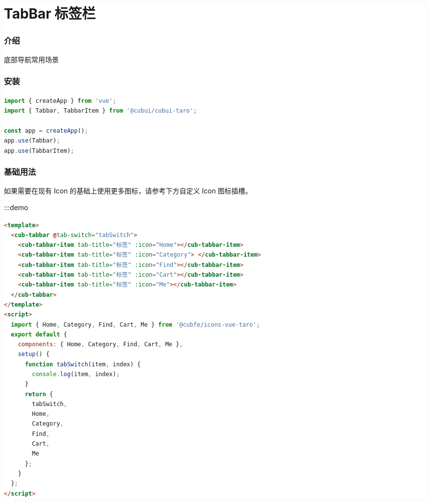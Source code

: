 # TabBar 标签栏

### 介绍

底部导航常用场景

### 安装

```javascript
import { createApp } from 'vue';
import { Tabbar, TabbarItem } from '@cubui/cubui-taro';

const app = createApp();
app.use(Tabbar);
app.use(TabbarItem);
```

### 基础用法

如果需要在现有 Icon 的基础上使用更多图标，请参考下方自定义 Icon 图标插槽。

:::demo

```html
<template>
  <cub-tabbar @tab-switch="tabSwitch">
    <cub-tabbar-item tab-title="标签" :icon="Home"></cub-tabbar-item>
    <cub-tabbar-item tab-title="标签" :icon="Category"> </cub-tabbar-item>
    <cub-tabbar-item tab-title="标签" :icon="Find"></cub-tabbar-item>
    <cub-tabbar-item tab-title="标签" :icon="Cart"></cub-tabbar-item>
    <cub-tabbar-item tab-title="标签" :icon="Me"></cub-tabbar-item>
  </cub-tabbar>
</template>
<script>
  import { Home, Category, Find, Cart, Me } from '@cubfe/icons-vue-taro';
  export default {
    components: { Home, Category, Find, Cart, Me },
    setup() {
      function tabSwitch(item, index) {
        console.log(item, index);
      }
      return {
        tabSwitch,
        Home,
        Category,
        Find,
        Cart,
        Me
      };
    }
  };
</script>
```
